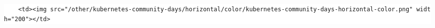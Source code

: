         <td><img src="/other/kubernetes-community-days/horizontal/color/kubernetes-community-days-horizontal-color.png" width="200"></td>